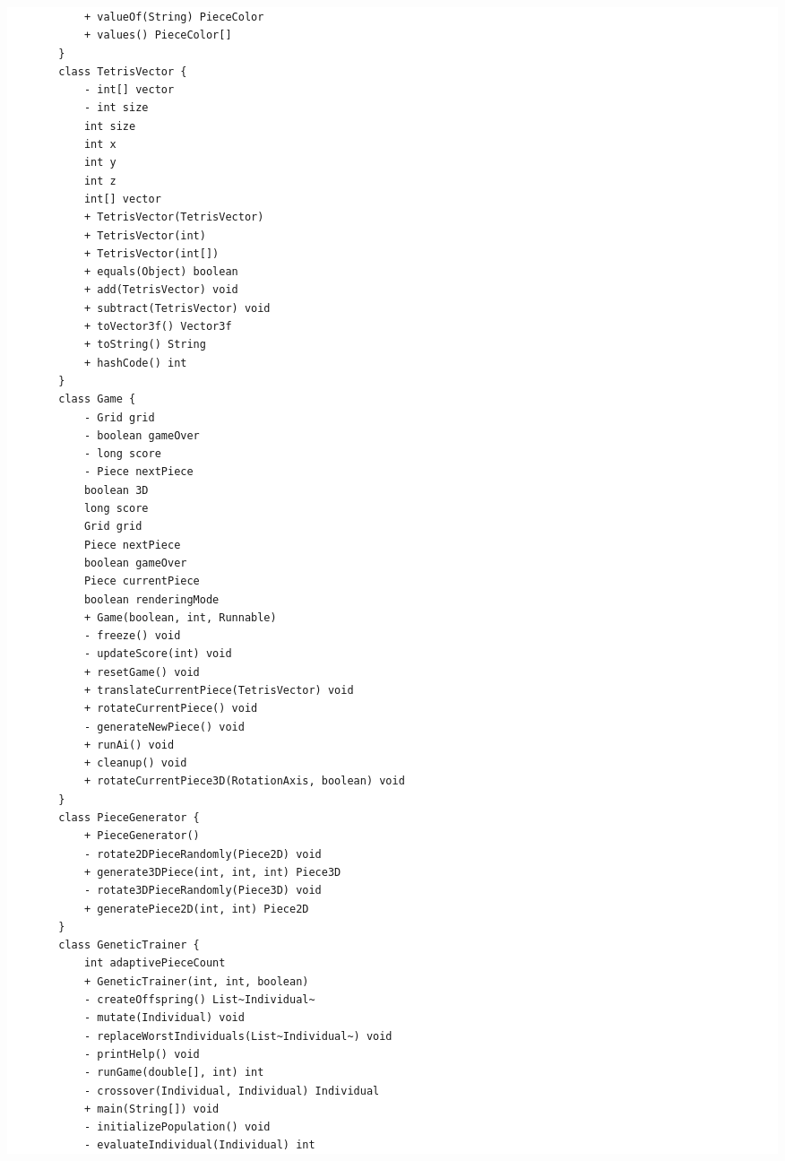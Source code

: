 ```mermaid
	        + valueOf(String) PieceColor
	        + values() PieceColor[]
        }
        class TetrisVector {
	        - int[] vector
	        - int size
	        int size
	        int x
	        int y
	        int z
	        int[] vector
	        + TetrisVector(TetrisVector)
	        + TetrisVector(int)
	        + TetrisVector(int[])
	        + equals(Object) boolean
	        + add(TetrisVector) void
	        + subtract(TetrisVector) void
	        + toVector3f() Vector3f
	        + toString() String
	        + hashCode() int
        }
        class Game {
	        - Grid grid
	        - boolean gameOver
	        - long score
	        - Piece nextPiece
	        boolean 3D
	        long score
	        Grid grid
	        Piece nextPiece
	        boolean gameOver
	        Piece currentPiece
	        boolean renderingMode
	        + Game(boolean, int, Runnable)
	        - freeze() void
	        - updateScore(int) void
	        + resetGame() void
	        + translateCurrentPiece(TetrisVector) void
	        + rotateCurrentPiece() void
	        - generateNewPiece() void
	        + runAi() void
	        + cleanup() void
	        + rotateCurrentPiece3D(RotationAxis, boolean) void
        }
        class PieceGenerator {
	        + PieceGenerator()
	        - rotate2DPieceRandomly(Piece2D) void
	        + generate3DPiece(int, int, int) Piece3D
	        - rotate3DPieceRandomly(Piece3D) void
	        + generatePiece2D(int, int) Piece2D
        }
        class GeneticTrainer {
	        int adaptivePieceCount
	        + GeneticTrainer(int, int, boolean)
	        - createOffspring() List~Individual~
	        - mutate(Individual) void
	        - replaceWorstIndividuals(List~Individual~) void
	        - printHelp() void
	        - runGame(double[], int) int
	        - crossover(Individual, Individual) Individual
	        + main(String[]) void
	        - initializePopulation() void
	        - evaluateIndividual(Individual) int
```